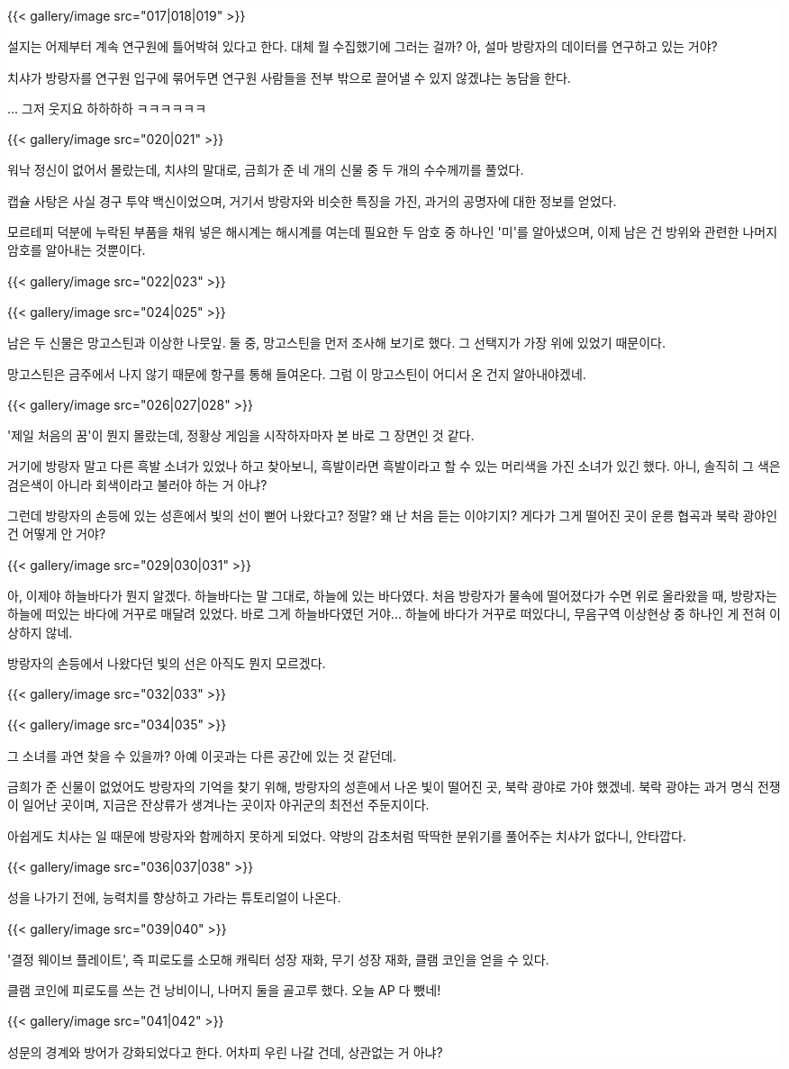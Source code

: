{{< gallery/image src="017|018|019" >}}

설지는 어제부터 계속 연구원에 틀어박혀 있다고 한다. 대체 뭘 수집했기에 그러는 걸까? 아, 설마 방랑자의 데이터를 연구하고 있는 거야?

치샤가 방랑자를 연구원 입구에 묶어두면 연구원 사람들을 전부 밖으로 끌어낼 수 있지 않겠냐는 농담을 한다.

... 그저 웃지요 하하하하 ㅋㅋㅋㅋㅋㅋ

{{< gallery/image src="020|021" >}}

워낙 정신이 없어서 몰랐는데, 치샤의 말대로, 금희가 준 네 개의 신물 중 두 개의 수수께끼를 풀었다.

캡슐 사탕은 사실 경구 투약 백신이었으며, 거기서 방랑자와 비슷한 특징을 가진, 과거의 공명자에 대한 정보를 얻었다.

모르테피 덕분에 누락된 부품을 채워 넣은 해시계는 해시계를 여는데 필요한 두 암호 중 하나인 '미'를 알아냈으며, 이제 남은 건 방위와 관련한 나머지 암호를 알아내는 것뿐이다.

{{< gallery/image src="022|023" >}}

{{< gallery/image src="024|025" >}}

남은 두 신물은 망고스틴과 이상한 나뭇잎. 둘 중, 망고스틴을 먼저 조사해 보기로 했다. 그 선택지가 가장 위에 있었기 때문이다.

망고스틴은 금주에서 나지 않기 때문에 항구를 통해 들여온다. 그럼 이 망고스틴이 어디서 온 건지 알아내야겠네.

{{< gallery/image src="026|027|028" >}}

'제일 처음의 꿈'이 뭔지 몰랐는데, 정황상 게임을 시작하자마자 본 바로 그 장면인 것 같다.

거기에 방랑자 말고 다른 흑발 소녀가 있었나 하고 찾아보니, 흑발이라면 흑발이라고 할 수 있는 머리색을 가진 소녀가 있긴 했다. 아니, 솔직히 그 색은 검은색이 아니라 회색이라고 불러야 하는 거 아냐?

그런데 방랑자의 손등에 있는 성흔에서 빛의 선이 뻗어 나왔다고? 정말? 왜 난 처음 듣는 이야기지? 게다가 그게 떨어진 곳이 운릉 협곡과 북락 광야인 건 어떻게 안 거야?

{{< gallery/image src="029|030|031" >}}

아, 이제야 하늘바다가 뭔지 알겠다. 하늘바다는 말 그대로, 하늘에 있는 바다였다. 처음 방랑자가 물속에 떨어졌다가 수면 위로 올라왔을 때, 방랑자는 하늘에 떠있는 바다에 거꾸로 매달려 있었다. 바로 그게 하늘바다였던 거야... 하늘에 바다가 거꾸로 떠있다니, 무음구역 이상현상 중 하나인 게 전혀 이상하지 않네.

방랑자의 손등에서 나왔다던 빛의 선은 아직도 뭔지 모르겠다.

{{< gallery/image src="032|033" >}}

{{< gallery/image src="034|035" >}}

그 소녀를 과연 찾을 수 있을까? 아예 이곳과는 다른 공간에 있는 것 같던데.

금희가 준 신물이 없었어도 방랑자의 기억을 찾기 위해, 방랑자의 성흔에서 나온 빛이 떨어진 곳, 북락 광야로 가야 했겠네. 북락 광야는 과거 명식 전쟁이 일어난 곳이며, 지금은 잔상류가 생겨나는 곳이자 야귀군의 최전선 주둔지이다.

아쉽게도 치샤는 일 때문에 방랑자와 함께하지 못하게 되었다. 약방의 감초처럼 딱딱한 분위기를 풀어주는 치샤가 없다니, 안타깝다.

{{< gallery/image src="036|037|038" >}}

성을 나가기 전에, 능력치를 향상하고 가라는 튜토리얼이 나온다.

{{< gallery/image src="039|040" >}}

'결정 웨이브 플레이트', 즉 피로도를 소모해 캐릭터 성장 재화, 무기 성장 재화, 클램 코인을 얻을 수 있다.

클램 코인에 피로도를 쓰는 건 낭비이니, 나머지 둘을 골고루 했다. 오늘 AP 다 뺐네!

{{< gallery/image src="041|042" >}}

성문의 경계와 방어가 강화되었다고 한다. 어차피 우린 나갈 건데, 상관없는 거 아냐?

